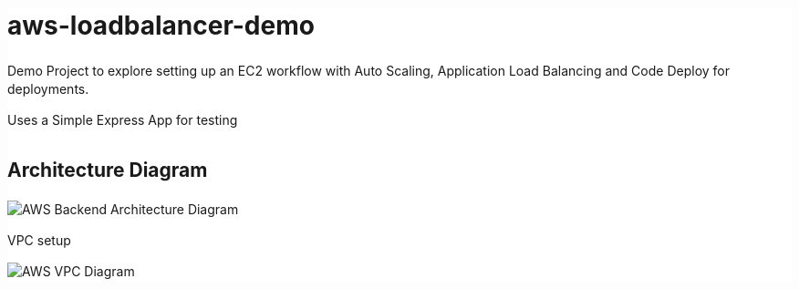 # aws-loadbalancer-demo

Demo Project to explore setting up an EC2 workflow with Auto Scaling, Application Load Balancing and Code Deploy for deployments.

Uses a Simple Express App for testing

## Architecture Diagram

<img
  src='./diagrams/backend_diagram.png'
  raw=true
  alt='AWS Backend Architecture Diagram'
  width="100%"
  height="auto"
/>


VPC setup

<img
  src='./diagrams/vpc_diagram.png'
  raw=true
  alt='AWS VPC Diagram'
  width="100%"
  height="auto"
/>
